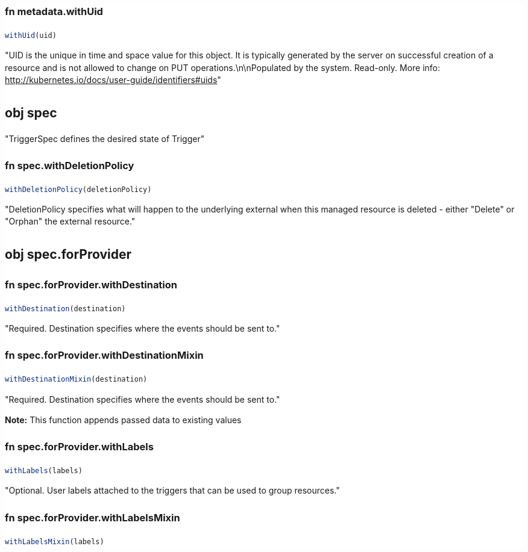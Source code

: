### fn metadata.withUid

```ts
withUid(uid)
```

"UID is the unique in time and space value for this object. It is typically generated by the server on successful creation of a resource and is not allowed to change on PUT operations.\n\nPopulated by the system. Read-only. More info: http://kubernetes.io/docs/user-guide/identifiers#uids"

## obj spec

"TriggerSpec defines the desired state of Trigger"

### fn spec.withDeletionPolicy

```ts
withDeletionPolicy(deletionPolicy)
```

"DeletionPolicy specifies what will happen to the underlying external when this managed resource is deleted - either \"Delete\" or \"Orphan\" the external resource."

## obj spec.forProvider



### fn spec.forProvider.withDestination

```ts
withDestination(destination)
```

"Required. Destination specifies where the events should be sent to."

### fn spec.forProvider.withDestinationMixin

```ts
withDestinationMixin(destination)
```

"Required. Destination specifies where the events should be sent to."

**Note:** This function appends passed data to existing values

### fn spec.forProvider.withLabels

```ts
withLabels(labels)
```

"Optional. User labels attached to the triggers that can be used to group resources."

### fn spec.forProvider.withLabelsMixin

```ts
withLabelsMixin(labels)
```
